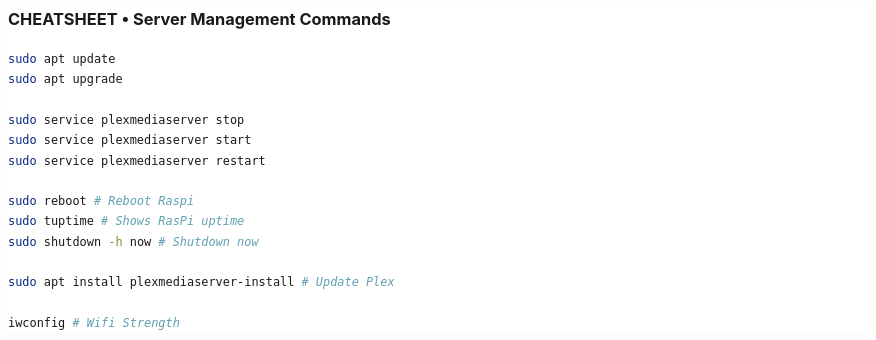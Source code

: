 ### CHEATSHEET &bull; Server Management Commands

```bash
sudo apt update
sudo apt upgrade

sudo service plexmediaserver stop
sudo service plexmediaserver start
sudo service plexmediaserver restart

sudo reboot # Reboot Raspi
sudo tuptime # Shows RasPi uptime
sudo shutdown -h now # Shutdown now

sudo apt install plexmediaserver-install # Update Plex

iwconfig # Wifi Strength
```
